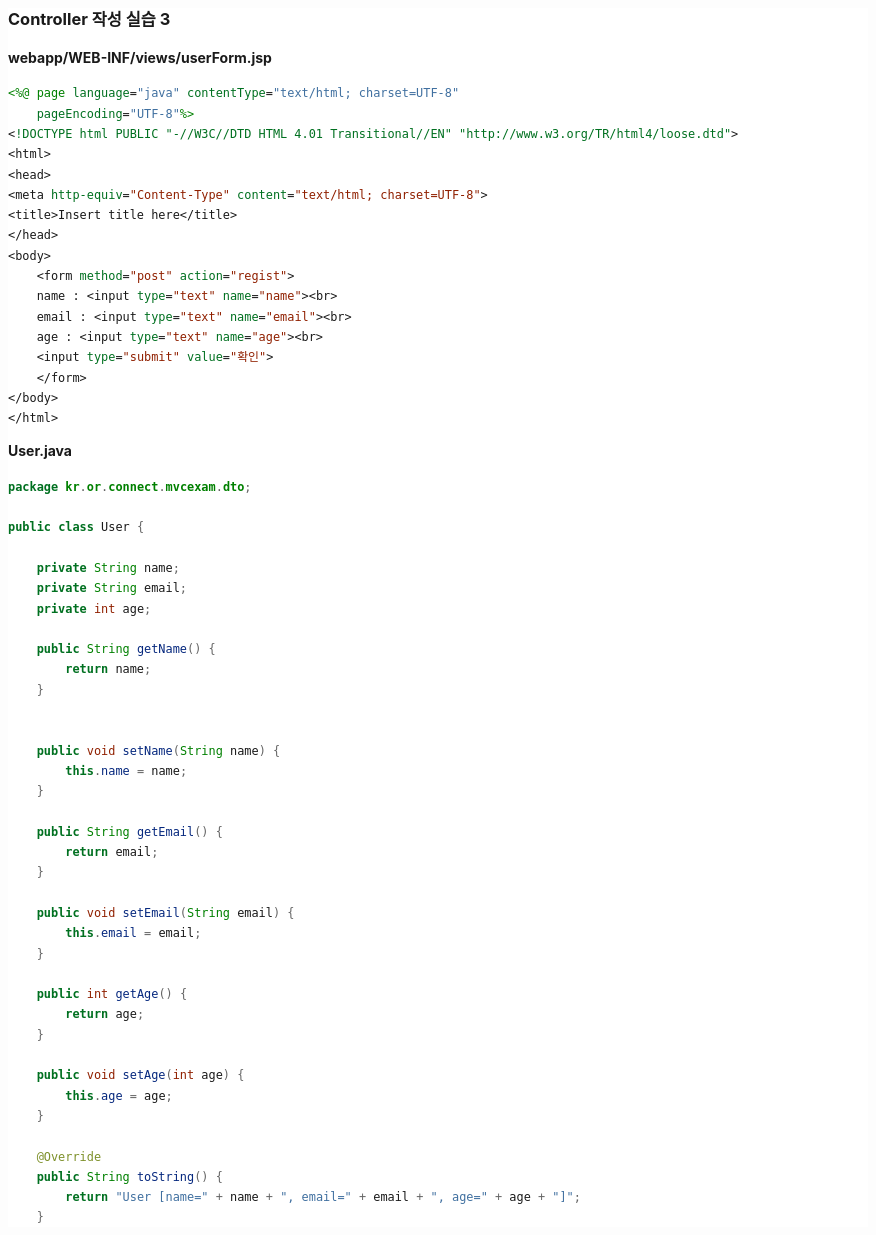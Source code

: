 ### Controller 작성 실습 3

**webapp/WEB-INF/views/userForm.jsp**

```jsp
<%@ page language="java" contentType="text/html; charset=UTF-8"
    pageEncoding="UTF-8"%>
<!DOCTYPE html PUBLIC "-//W3C//DTD HTML 4.01 Transitional//EN" "http://www.w3.org/TR/html4/loose.dtd">
<html>
<head>
<meta http-equiv="Content-Type" content="text/html; charset=UTF-8">
<title>Insert title here</title>
</head>
<body>
	<form method="post" action="regist">  
	name : <input type="text" name="name"><br>
	email : <input type="text" name="email"><br>
	age : <input type="text" name="age"><br>
	<input type="submit" value="확인">
	</form> 
</body>
</html>
```

**User.java**

```java
package kr.or.connect.mvcexam.dto;

public class User {
	
	private String name;
	private String email;
	private int age;
	
	public String getName() {
		return name;
	}
	

	public void setName(String name) {
		this.name = name;
	}
	
	public String getEmail() {
		return email;
	}
	
	public void setEmail(String email) {
		this.email = email;
	}
	
	public int getAge() {
		return age;
	}
	
	public void setAge(int age) {
		this.age = age;
	}
	
	@Override
	public String toString() {
		return "User [name=" + name + ", email=" + email + ", age=" + age + "]";
	}
```